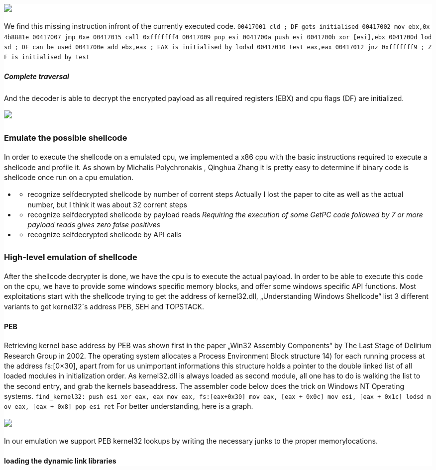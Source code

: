 ![](images/drupal_image_307-559x1024.png)

We find this missing instruction infront of the currently executed code. `00417001 cld ; DF gets initialised 00417002 mov ebx,0x4b8881e 00417007 jmp 0xe 00417015 call 0xfffffff4 00417009 pop esi 0041700a push esi 0041700b xor [esi],ebx 0041700d lodsd ; DF can be used 0041700e add ebx,eax ; EAX is initialised by lodsd 00417010 test eax,eax 00417012 jnz 0xfffffff9 ; ZF is initialised by test`

##### Complete traversal

And the decoder is able to decrypt the encrypted payload as all required registers (EBX) and cpu flags (DF) are initialized.

![](images/drupal_image_308-559x1024.png)

### Emulate the possible shellcode

In order to execute the shellcode on a emulated cpu, we implemented a x86 cpu with the basic instructions required to execute a shellcode and profile it. As shown by Michalis Polychronakis , Qinghua Zhang it is pretty easy to determine if binary code is shellcode once run on a cpu emulation.

- - recognize selfdecrypted shellcode by number of corrent steps Actually I lost the paper to cite as well as the actual number, but I think it was about 32 corrent steps

- - recognize selfdecrypted shellcode by payload reads _Requiring the execution of some GetPC code followed by 7 or more payload reads gives zero false positives_

- - recognize selfdecrypted shellcode by API calls

### High-level emulation of shellcode

After the shellcode decrypter is done, we have the cpu is to execute the actual payload. In order to be able to execute this code on the cpu, we have to provide some windows specific memory blocks, and offer some windows specific API functions. Most exploitations start with the shellcode trying to get the address of kernel32.dll, „Understanding Windows Shellcode“ list 3 different variants to get kernel32\`s address PEB, SEH and TOPSTACK.

#### PEB

Retrieving kernel base address by PEB was shown first in the paper „Win32 Assembly Components“ by The Last Stage of Delirium Research Group in 2002. The operating system allocates a Process Environment Block structure 14) for each running process at the address fs:\[0×30\], apart from for us unimportant informations this structure holds a pointer to the double linked list of all loaded modules in initialization order. As kernel32.dll is always loaded as second module, all one has to do is walking the list to the second entry, and grab the kernels baseaddress. The assembler code below does the trick on Windows NT Operating systems. `find_kernel32: push esi xor eax, eax mov eax, fs:[eax+0x30] mov eax, [eax + 0x0c] mov esi, [eax + 0x1c] lodsd mov eax, [eax + 0x8] pop esi ret` For better understanding, here is a graph.

![](images/drupal_image_309-1024x353.png)

In our emulation we support PEB kernel32 lookups by writing the necessary junks to the proper memorylocations.

#### loading the dynamic link libraries
